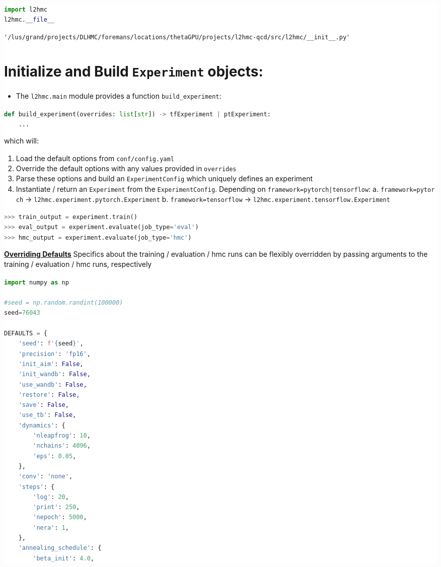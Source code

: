 ``` python
import l2hmc
l2hmc.__file__
```

    '/lus/grand/projects/DLHMC/foremans/locations/thetaGPU/projects/l2hmc-qcd/src/l2hmc/__init__.py'

# Initialize and Build `Experiment` objects:

- The `l2hmc.main` module provides a function `build_experiment`:

``` python
def build_experiment(overrides: list[str]) -> tfExperiment | ptExperiment:
    ...
```

which will:

1.  Load the default options from `conf/config.yaml`
2.  Override the default options with any values provided in `overrides`
3.  Parse these options and build an `ExperimentConfig` which uniquely
    defines an experiment
4.  Instantiate / return an `Experiment` from the `ExperimentConfig`.
    Depending on `framework=pytorch|tensorflow`: a. `framework=pytorch`
    -\> `l2hmc.experiment.pytorch.Experiment` b. `framework=tensorflow`
    -\> `l2hmc.experiment.tensorflow.Experiment`

``` python
>>> train_output = experiment.train()
>>> eval_output = experiment.evaluate(job_type='eval')
>>> hmc_output = experiment.evaluate(job_type='hmc')
```

<b><u>Overriding Defaults</u></b>
Specifics about the training / evaluation / hmc runs can be flexibly
overridden by passing arguments to the training / evaluation / hmc runs,
respectively

``` python
import numpy as np

#seed = np.random.randint(100000)
seed=76043

DEFAULTS = {
    'seed': f'{seed}',
    'precision': 'fp16',
    'init_aim': False,
    'init_wandb': False,
    'use_wandb': False,
    'restore': False,
    'save': False,
    'use_tb': False,
    'dynamics': {
        'nleapfrog': 10,
        'nchains': 4096,
        'eps': 0.05,
    },
    'conv': 'none',
    'steps': {
        'log': 20,
        'print': 250,
        'nepoch': 5000,
        'nera': 1,
    },
    'annealing_schedule': {
        'beta_init': 4.0,
```